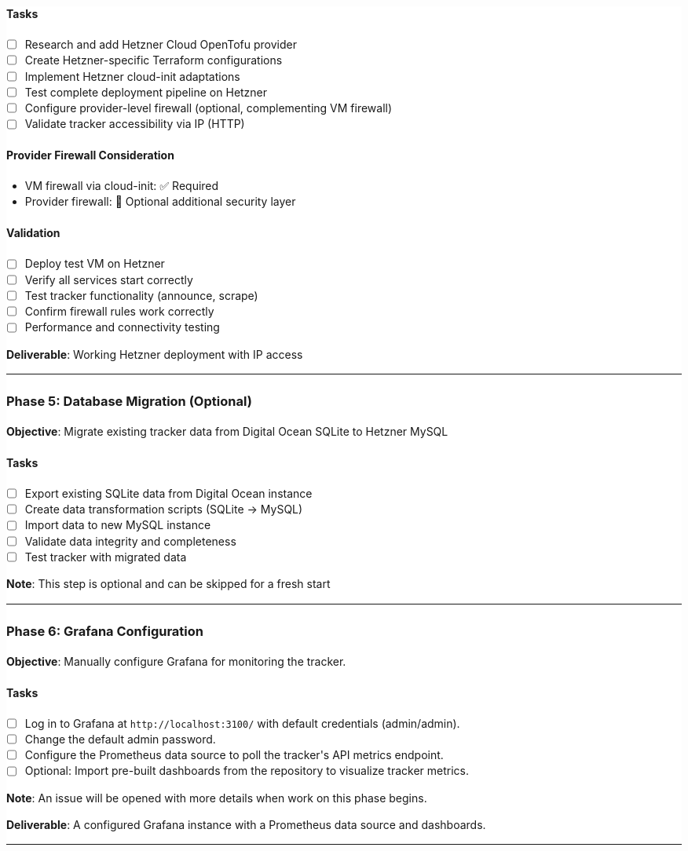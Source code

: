 #### Tasks

- [ ] Research and add Hetzner Cloud OpenTofu provider
- [ ] Create Hetzner-specific Terraform configurations
- [ ] Implement Hetzner cloud-init adaptations
- [ ] Test complete deployment pipeline on Hetzner
- [ ] Configure provider-level firewall (optional, complementing VM firewall)
- [ ] Validate tracker accessibility via IP (HTTP)

#### Provider Firewall Consideration

- VM firewall via cloud-init: ✅ Required
- Provider firewall: 🤔 Optional additional security layer

#### Validation

- [ ] Deploy test VM on Hetzner
- [ ] Verify all services start correctly
- [ ] Test tracker functionality (announce, scrape)
- [ ] Confirm firewall rules work correctly
- [ ] Performance and connectivity testing

**Deliverable**: Working Hetzner deployment with IP access

---

### Phase 5: Database Migration (Optional)

**Objective**: Migrate existing tracker data from Digital Ocean SQLite to Hetzner MySQL

#### Tasks

- [ ] Export existing SQLite data from Digital Ocean instance
- [ ] Create data transformation scripts (SQLite → MySQL)
- [ ] Import data to new MySQL instance
- [ ] Validate data integrity and completeness
- [ ] Test tracker with migrated data

**Note**: This step is optional and can be skipped for a fresh start

---

### Phase 6: Grafana Configuration

**Objective**: Manually configure Grafana for monitoring the tracker.

#### Tasks

- [ ] Log in to Grafana at `http://localhost:3100/` with default credentials (admin/admin).
- [ ] Change the default admin password.
- [ ] Configure the Prometheus data source to poll the tracker's API metrics endpoint.
- [ ] Optional: Import pre-built dashboards from the repository to visualize tracker metrics.

**Note**: An issue will be opened with more details when work on this phase begins.

**Deliverable**: A configured Grafana instance with a Prometheus data source and dashboards.

---